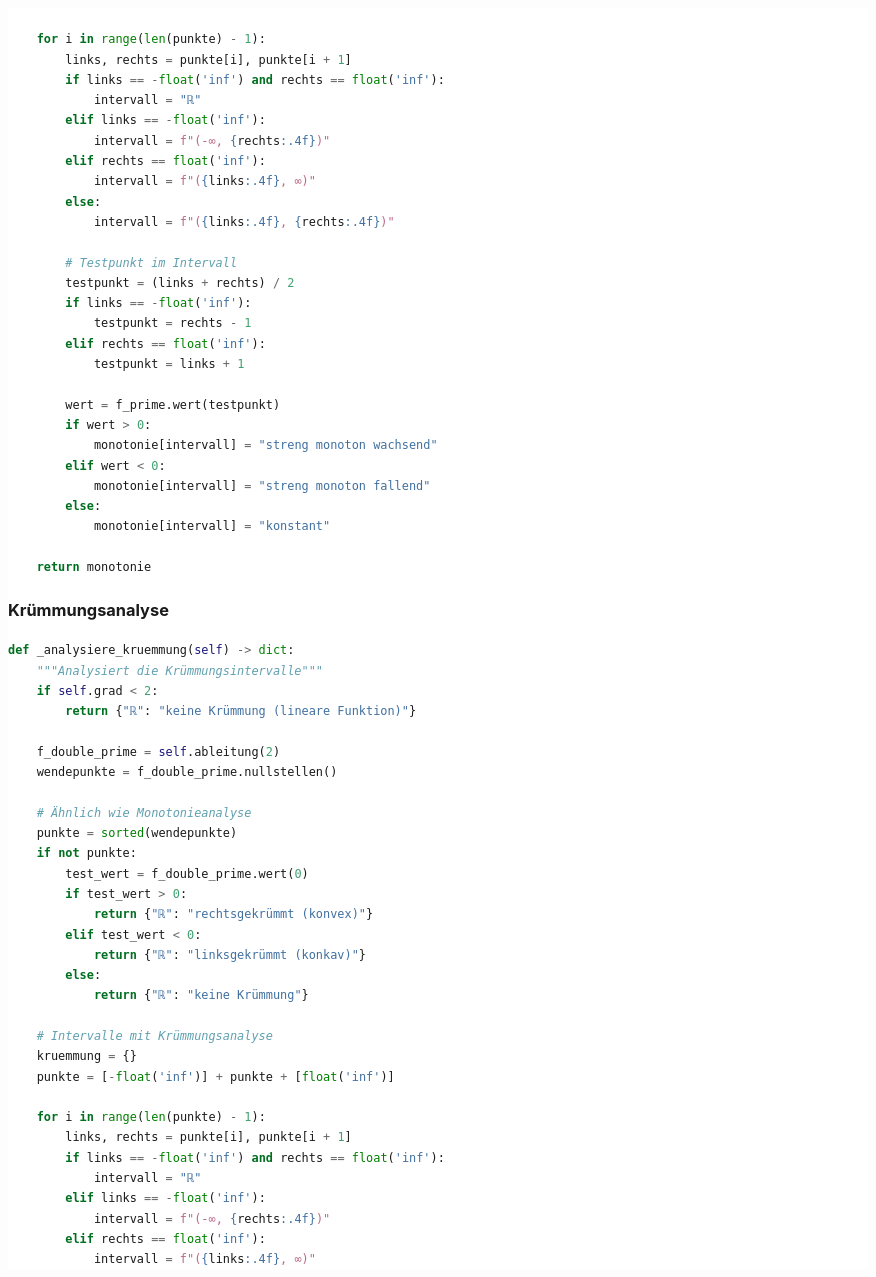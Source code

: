 ```python

    for i in range(len(punkte) - 1):
        links, rechts = punkte[i], punkte[i + 1]
        if links == -float('inf') and rechts == float('inf'):
            intervall = "ℝ"
        elif links == -float('inf'):
            intervall = f"(-∞, {rechts:.4f})"
        elif rechts == float('inf'):
            intervall = f"({links:.4f}, ∞)"
        else:
            intervall = f"({links:.4f}, {rechts:.4f})"

        # Testpunkt im Intervall
        testpunkt = (links + rechts) / 2
        if links == -float('inf'):
            testpunkt = rechts - 1
        elif rechts == float('inf'):
            testpunkt = links + 1

        wert = f_prime.wert(testpunkt)
        if wert > 0:
            monotonie[intervall] = "streng monoton wachsend"
        elif wert < 0:
            monotonie[intervall] = "streng monoton fallend"
        else:
            monotonie[intervall] = "konstant"

    return monotonie
```

### Krümmungsanalyse
```python
def _analysiere_kruemmung(self) -> dict:
    """Analysiert die Krümmungsintervalle"""
    if self.grad < 2:
        return {"ℝ": "keine Krümmung (lineare Funktion)"}

    f_double_prime = self.ableitung(2)
    wendepunkte = f_double_prime.nullstellen()

    # Ähnlich wie Monotonieanalyse
    punkte = sorted(wendepunkte)
    if not punkte:
        test_wert = f_double_prime.wert(0)
        if test_wert > 0:
            return {"ℝ": "rechtsgekrümmt (konvex)"}
        elif test_wert < 0:
            return {"ℝ": "linksgekrümmt (konkav)"}
        else:
            return {"ℝ": "keine Krümmung"}

    # Intervalle mit Krümmungsanalyse
    kruemmung = {}
    punkte = [-float('inf')] + punkte + [float('inf')]

    for i in range(len(punkte) - 1):
        links, rechts = punkte[i], punkte[i + 1]
        if links == -float('inf') and rechts == float('inf'):
            intervall = "ℝ"
        elif links == -float('inf'):
            intervall = f"(-∞, {rechts:.4f})"
        elif rechts == float('inf'):
            intervall = f"({links:.4f}, ∞)"
```